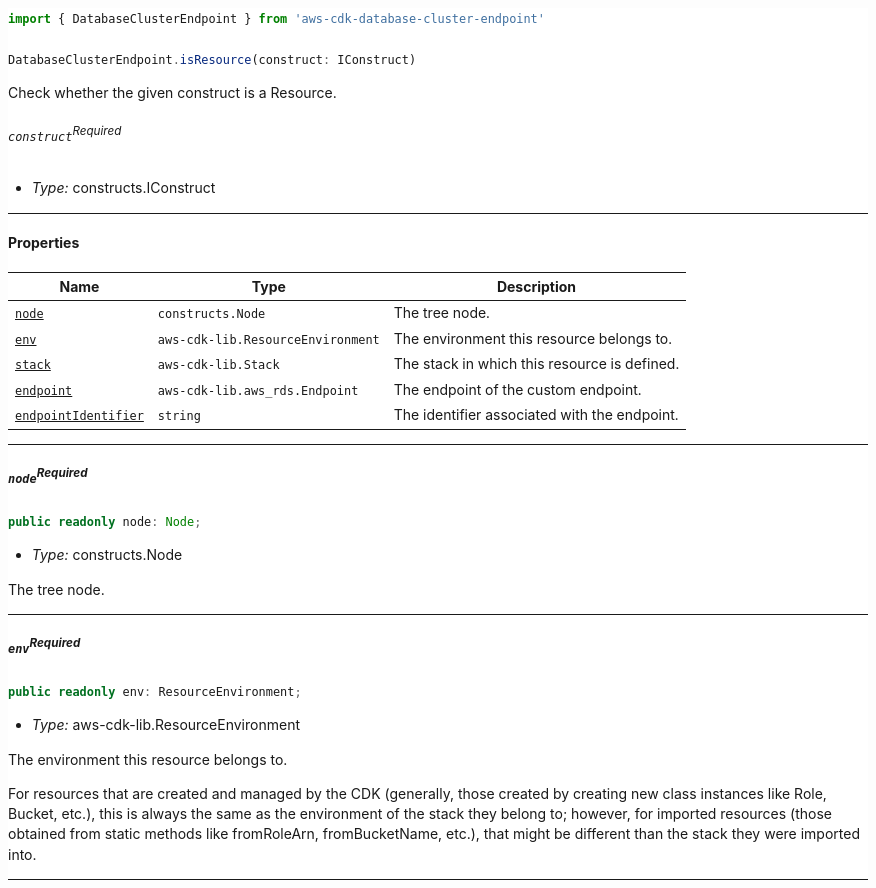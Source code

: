 ```typescript
import { DatabaseClusterEndpoint } from 'aws-cdk-database-cluster-endpoint'

DatabaseClusterEndpoint.isResource(construct: IConstruct)
```

Check whether the given construct is a Resource.

###### `construct`<sup>Required</sup> <a name="construct" id="aws-cdk-database-cluster-endpoint.DatabaseClusterEndpoint.isResource.parameter.construct"></a>

- *Type:* constructs.IConstruct

---

#### Properties <a name="Properties" id="Properties"></a>

| **Name** | **Type** | **Description** |
| --- | --- | --- |
| <code><a href="#aws-cdk-database-cluster-endpoint.DatabaseClusterEndpoint.property.node">node</a></code> | <code>constructs.Node</code> | The tree node. |
| <code><a href="#aws-cdk-database-cluster-endpoint.DatabaseClusterEndpoint.property.env">env</a></code> | <code>aws-cdk-lib.ResourceEnvironment</code> | The environment this resource belongs to. |
| <code><a href="#aws-cdk-database-cluster-endpoint.DatabaseClusterEndpoint.property.stack">stack</a></code> | <code>aws-cdk-lib.Stack</code> | The stack in which this resource is defined. |
| <code><a href="#aws-cdk-database-cluster-endpoint.DatabaseClusterEndpoint.property.endpoint">endpoint</a></code> | <code>aws-cdk-lib.aws_rds.Endpoint</code> | The endpoint of the custom endpoint. |
| <code><a href="#aws-cdk-database-cluster-endpoint.DatabaseClusterEndpoint.property.endpointIdentifier">endpointIdentifier</a></code> | <code>string</code> | The identifier associated with the endpoint. |

---

##### `node`<sup>Required</sup> <a name="node" id="aws-cdk-database-cluster-endpoint.DatabaseClusterEndpoint.property.node"></a>

```typescript
public readonly node: Node;
```

- *Type:* constructs.Node

The tree node.

---

##### `env`<sup>Required</sup> <a name="env" id="aws-cdk-database-cluster-endpoint.DatabaseClusterEndpoint.property.env"></a>

```typescript
public readonly env: ResourceEnvironment;
```

- *Type:* aws-cdk-lib.ResourceEnvironment

The environment this resource belongs to.

For resources that are created and managed by the CDK
(generally, those created by creating new class instances like Role, Bucket, etc.),
this is always the same as the environment of the stack they belong to;
however, for imported resources
(those obtained from static methods like fromRoleArn, fromBucketName, etc.),
that might be different than the stack they were imported into.

---